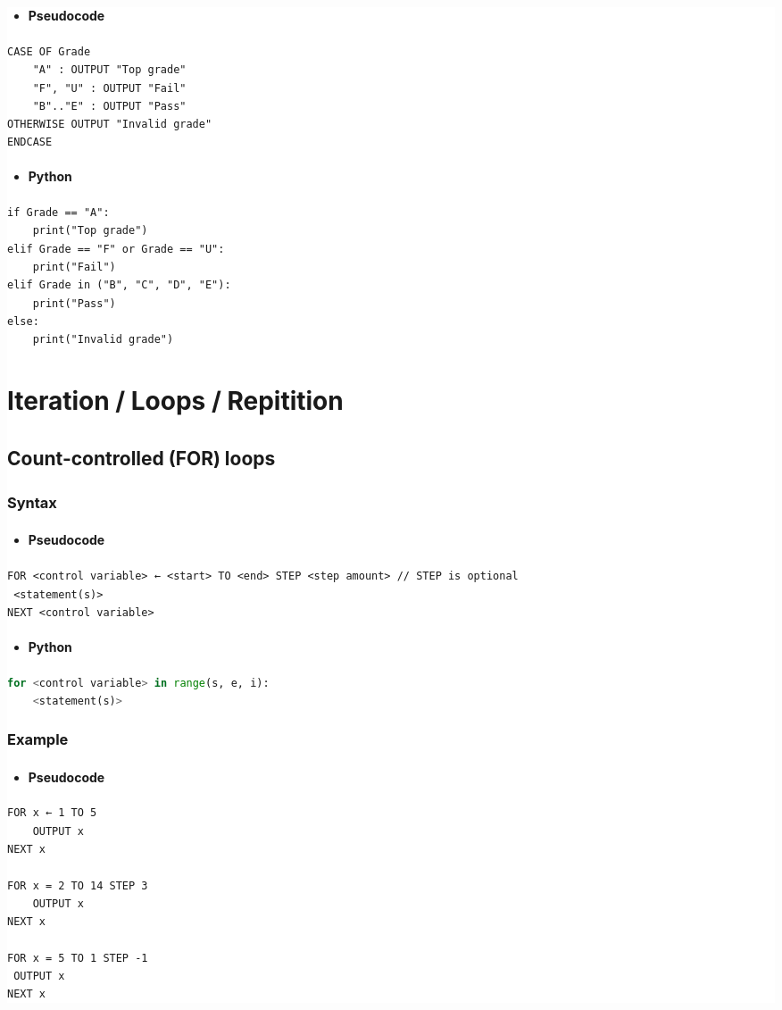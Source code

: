 - #### Pseudocode

```
CASE OF Grade
	"A" : OUTPUT "Top grade"
	"F", "U" : OUTPUT "Fail"
	"B".."E" : OUTPUT "Pass"
OTHERWISE OUTPUT "Invalid grade"
ENDCASE
```

- #### Python

```
if Grade == "A":
	print("Top grade")
elif Grade == "F" or Grade == "U":
	print("Fail")
elif Grade in ("B", "C", "D", "E"):
	print("Pass")
else:
	print("Invalid grade")
```

# Iteration / Loops / Repitition

## Count-controlled (FOR) loops

### Syntax

- #### Pseudocode

```
FOR <control variable> ← <start> TO <end> STEP <step amount> // STEP is optional
 <statement(s)>
NEXT <control variable>
```

- #### Python

```python
for <control variable> in range(s, e, i):
	<statement(s)>
```

### Example

- #### Pseudocode

```
FOR x ← 1 TO 5
	OUTPUT x
NEXT x

FOR x = 2 TO 14 STEP 3
	OUTPUT x
NEXT x

FOR x = 5 TO 1 STEP -1
 OUTPUT x
NEXT x
```
